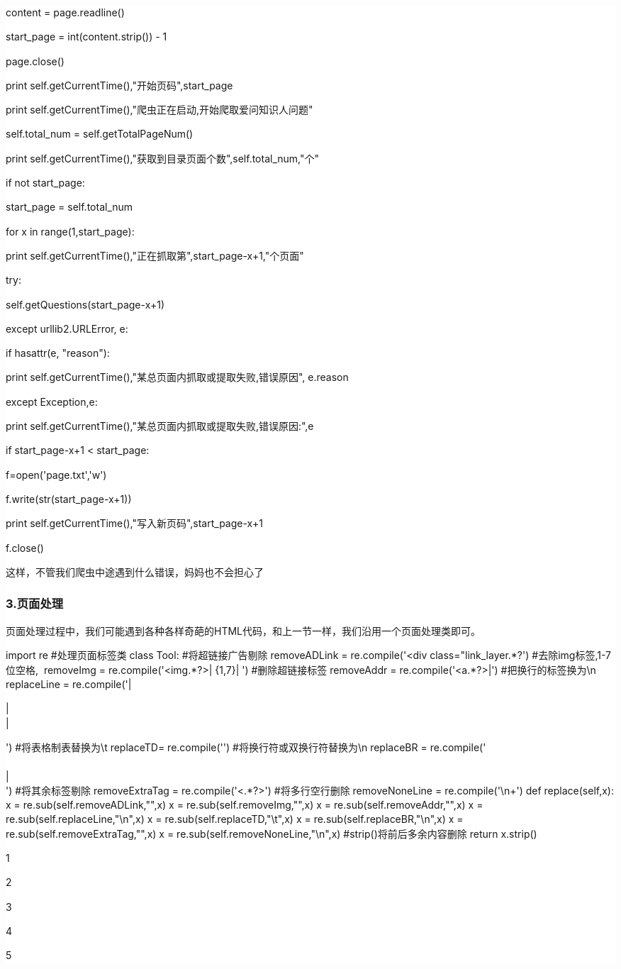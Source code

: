 content  \=  page.readline()

start\_page  \=  int(content.strip())  \-  1

page.close()

print self.getCurrentTime(),"开始页码",start\_page

print self.getCurrentTime(),"爬虫正在启动,开始爬取爱问知识人问题"

self.total\_num  \=  self.getTotalPageNum()

print self.getCurrentTime(),"获取到目录页面个数",self.total\_num,"个"

if  not  start\_page:

start\_page  \=  self.total\_num

for  x  in  range(1,start\_page):

print self.getCurrentTime(),"正在抓取第",start\_page\-x+1,"个页面"

try:

self.getQuestions(start\_page\-x+1)

except urllib2.URLError,  e:

if  hasattr(e,  "reason"):

print self.getCurrentTime(),"某总页面内抓取或提取失败,错误原因",  e.reason

except Exception,e:

print self.getCurrentTime(),"某总页面内抓取或提取失败,错误原因:",e

if  start\_page\-x+1  <  start\_page:

f\=open('page.txt','w')

f.write(str(start\_page\-x+1))

print self.getCurrentTime(),"写入新页码",start\_page\-x+1

f.close()

这样，不管我们爬虫中途遇到什么错误，妈妈也不会担心了

### 3.页面处理

页面处理过程中，我们可能遇到各种各样奇葩的HTML代码，和上一节一样，我们沿用一个页面处理类即可。

import re #处理页面标签类 class Tool: #将超链接广告剔除 removeADLink = re.compile('<div class="link\_layer.\*?</div>') #去除img标签,1-7位空格,&nbsp; removeImg = re.compile('<img.\*?>| {1,7}|&nbsp;') #删除超链接标签 removeAddr = re.compile('<a.\*?>|</a>') #把换行的标签换为\\n replaceLine = re.compile('<tr>|<div>|</div>|</p>') #将表格制表<td>替换为\\t replaceTD= re.compile('<td>') #将换行符或双换行符替换为\\n replaceBR = re.compile('<br><br>|<br>') #将其余标签剔除 removeExtraTag = re.compile('<.\*?>') #将多行空行删除 removeNoneLine = re.compile('\\n+') def replace(self,x): x = re.sub(self.removeADLink,"",x) x = re.sub(self.removeImg,"",x) x = re.sub(self.removeAddr,"",x) x = re.sub(self.replaceLine,"\\n",x) x = re.sub(self.replaceTD,"\\t",x) x = re.sub(self.replaceBR,"\\n",x) x = re.sub(self.removeExtraTag,"",x) x = re.sub(self.removeNoneLine,"\\n",x) #strip()将前后多余内容删除 return x.strip()

1

2

3

4

5
